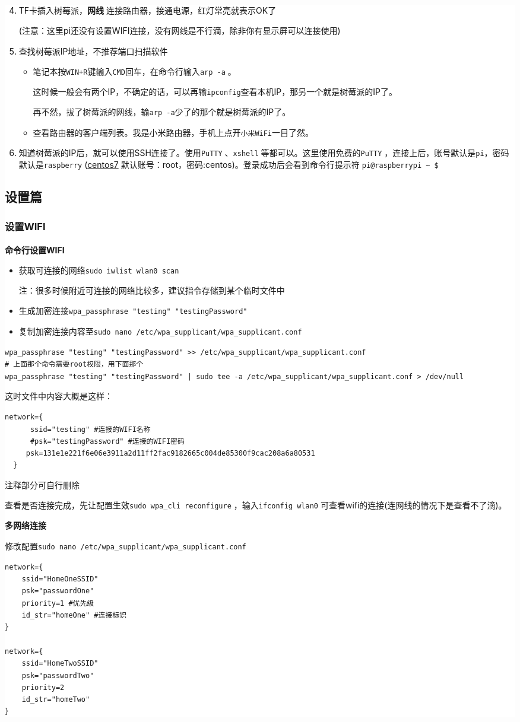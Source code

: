 4. TF卡插入树莓派，**网线** 连接路由器，接通电源，红灯常亮就表示OK了

   (注意：这里pi还没有设置WIFI连接，没有网线是不行滴，除非你有显示屏可以连接使用)

5. 查找树莓派IP地址，不推荐端口扫描软件
   * 笔记本按`WIN+R`键输入`CMD`回车，在命令行输入`arp -a` 。

     这时候一般会有两个IP，不确定的话，可以再输`ipconfig`查看本机IP，那另一个就是树莓派的IP了。

     再不然，拔了树莓派的网线，输`arp -a`少了的那个就是树莓派的IP了。

   * 查看路由器的客户端列表。我是小米路由器，手机上点开`小米WiFi`一目了然。

6. 知道树莓派的IP后，就可以使用SSH连接了。使用`PuTTY` 、`xshell` 等都可以。这里使用免费的`PuTTY` ，连接上后，账号默认是`pi`，密码默认是`raspberry` ([centos7](http://mirror.centos.org/altarch/7/isos/armhfp/) 默认账号：root，密码:centos)。登录成功后会看到命令行提示符 `pi@raspberrypi ~ $`

## 设置篇

### 设置WIFI

**命令行设置WIFI**

- 获取可连接的网络`sudo iwlist wlan0 scan`

  注：很多时候附近可连接的网络比较多，建议指令存储到某个临时文件中

- 生成加密连接`wpa_passphrase "testing" "testingPassword"`

- 复制加密连接内容至`sudo nano /etc/wpa_supplicant/wpa_supplicant.conf`

```shell
wpa_passphrase "testing" "testingPassword" >> /etc/wpa_supplicant/wpa_supplicant.conf
# 上面那个命令需要root权限，用下面那个
wpa_passphrase "testing" "testingPassword" | sudo tee -a /etc/wpa_supplicant/wpa_supplicant.conf > /dev/null
```

这时文件中内容大概是这样：

```shell
network={
      ssid="testing" #连接的WIFI名称
      #psk="testingPassword" #连接的WIFI密码 	  
     psk=131e1e221f6e06e3911a2d11ff2fac9182665c004de85300f9cac208a6a80531
  }
```

注释部分可自行删除

查看是否连接完成，先让配置生效`sudo wpa_cli reconfigure` ，输入`ifconfig wlan0` 可查看wifi的连接(连网线的情况下是查看不了滴)。

**多网络连接**

修改配置`sudo nano /etc/wpa_supplicant/wpa_supplicant.conf`

```shell
network={
    ssid="HomeOneSSID"
    psk="passwordOne"
    priority=1 #优先级
    id_str="homeOne" #连接标识
}

network={
    ssid="HomeTwoSSID"
    psk="passwordTwo"
    priority=2
    id_str="homeTwo"
}
```
